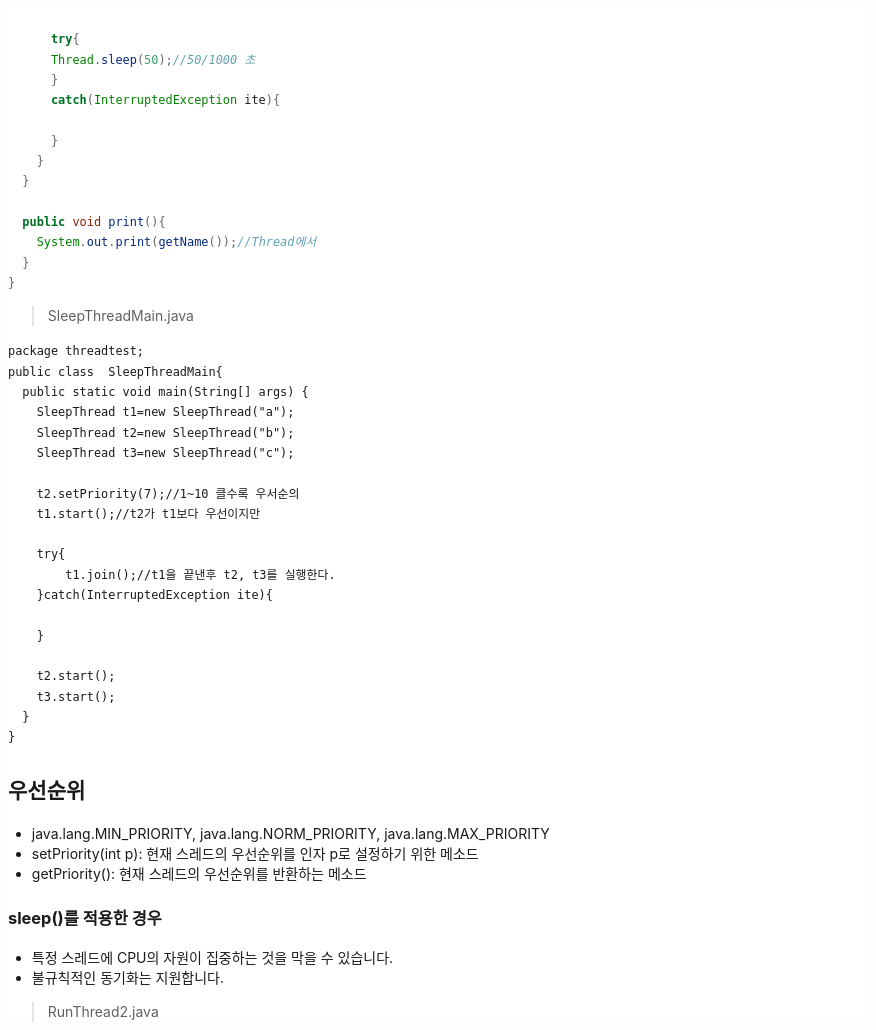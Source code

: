 ```java
      
      try{
      Thread.sleep(50);//50/1000 초
      }
      catch(InterruptedException ite){
      
      }
    }
  }
  
  public void print(){
    System.out.print(getName());//Thread에서
  }
}
```

> SleepThreadMain.java

```
package threadtest;
public class  SleepThreadMain{
  public static void main(String[] args) {
    SleepThread t1=new SleepThread("a");
    SleepThread t2=new SleepThread("b");
    SleepThread t3=new SleepThread("c");
  
    t2.setPriority(7);//1~10 클수록 우서순의
    t1.start();//t2가 t1보다 우선이지만
    
    try{
        t1.join();//t1을 끝낸후 t2, t3를 실행한다.
    }catch(InterruptedException ite){
    
    }
    
    t2.start();
    t3.start();
  }
}
```

## 우선순위

- java.lang.MIN_PRIORITY, java.lang.NORM_PRIORITY, java.lang.MAX_PRIORITY
- setPriority(int p): 현재 스레드의 우선순위를 인자 p로 설정하기 위한 메소드
- getPriority(): 현재 스레드의 우선순위를 반환하는 메소드

### sleep()를 적용한 경우
- 특정 스레드에 CPU의 자원이 집중하는 것을 막을 수 있습니다.
- 불규칙적인 동기화는 지원합니다.

> RunThread2.java
